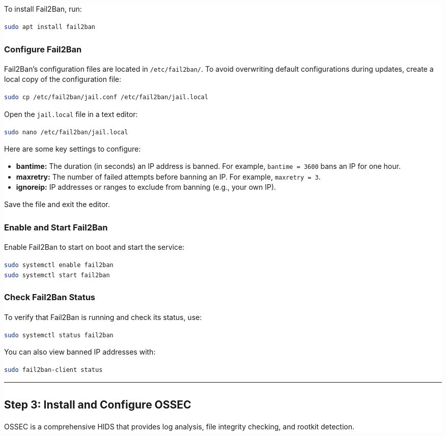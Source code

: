 To install Fail2Ban, run:

```bash
sudo apt install fail2ban
```

### Configure Fail2Ban

Fail2Ban’s configuration files are located in `/etc/fail2ban/`. To avoid overwriting default configurations during updates, create a local copy of the configuration file:

```bash
sudo cp /etc/fail2ban/jail.conf /etc/fail2ban/jail.local
```

Open the `jail.local` file in a text editor:

```bash
sudo nano /etc/fail2ban/jail.local
```

Here are some key settings to configure:

- **bantime:** The duration (in seconds) an IP address is banned. For example, `bantime = 3600` bans an IP for one hour.
- **maxretry:** The number of failed attempts before banning an IP. For example, `maxretry = 3`.
- **ignoreip:** IP addresses or ranges to exclude from banning (e.g., your own IP).

Save the file and exit the editor.

### Enable and Start Fail2Ban

Enable Fail2Ban to start on boot and start the service:

```bash
sudo systemctl enable fail2ban
sudo systemctl start fail2ban
```

### Check Fail2Ban Status

To verify that Fail2Ban is running and check its status, use:

```bash
sudo systemctl status fail2ban
```

You can also view banned IP addresses with:

```bash
sudo fail2ban-client status
```

---

## Step 3: Install and Configure OSSEC

OSSEC is a comprehensive HIDS that provides log analysis, file integrity checking, and rootkit detection.
